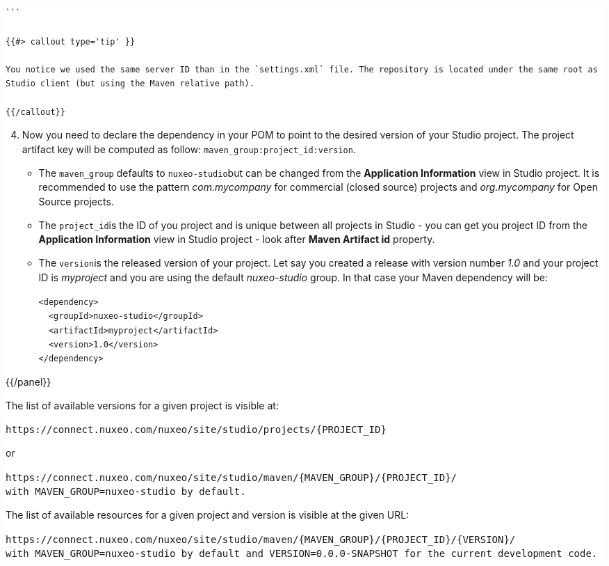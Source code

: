     ```

    {{#> callout type='tip' }}

    You notice we used the same server ID than in the `settings.xml` file. The repository is located under the same root as Studio client (but using the Maven relative path).

    {{/callout}}
4.  Now you need to declare the dependency in your&nbsp;POM to point to the desired version of your Studio project.
    The project artifact key will be computed as follow: `maven_group:project_id:version`.
    *   The&nbsp;`maven_group` defaults to&nbsp;`nuxeo-studio`but can be changed from the **Application Information** view in Studio project. It is recommended to use the pattern _com.mycompany_ for commercial (closed source) projects and _org.mycompany_ for Open Source projects.
    *   The&nbsp;`project_id`is the ID of you project and is unique between all projects in Studio - you can get you project ID from the **Application Information** view in Studio project - look after **Maven Artifact id** property.
    *   The&nbsp;`version`is the released version of your project.
        Let say you created a release with version number _1.0_ and your project ID is _myproject_ and you are using the default _nuxeo-studio_ group. In that case your Maven dependency will be:

        ```
        <dependency>
          <groupId>nuxeo-studio</groupId>
          <artifactId>myproject</artifactId>
          <version>1.0</version>
        </dependency>

        ```

{{/panel}}

The list of available versions for a given project is visible at:

<pre>https://connect.nuxeo.com/nuxeo/site/studio/projects/{PROJECT_ID}</pre>

or

<pre>https://connect.nuxeo.com/nuxeo/site/studio/maven/{MAVEN_GROUP}/{PROJECT_ID}/
with MAVEN_GROUP=nuxeo-studio by default.</pre>

The list of available resources for a given project and version is visible at the given URL:

<pre>https://connect.nuxeo.com/nuxeo/site/studio/maven/{MAVEN_GROUP}/{PROJECT_ID}/{VERSION}/
with MAVEN_GROUP=nuxeo-studio by default and VERSION=0.0.0-SNAPSHOT for the current development code.</pre>